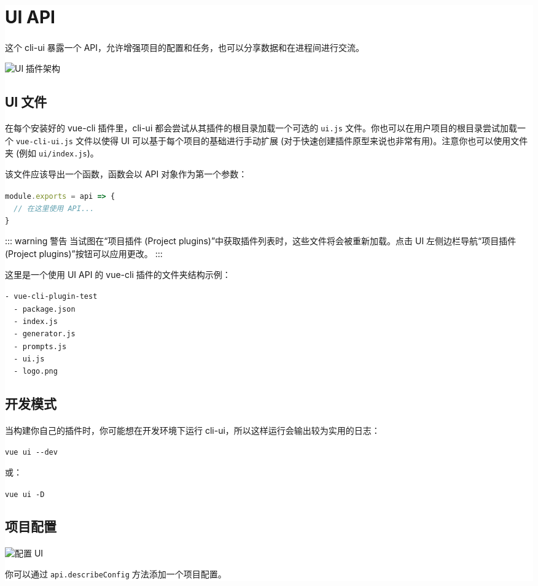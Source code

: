 # UI API

这个 cli-ui 暴露一个 API，允许增强项目的配置和任务，也可以分享数据和在进程间进行交流。

![UI 插件架构](/vue-cli-ui-schema.png)

## UI 文件

在每个安装好的 vue-cli 插件里，cli-ui 都会尝试从其插件的根目录加载一个可选的 `ui.js` 文件。你也可以在用户项目的根目录尝试加载一个 `vue-cli-ui.js` 文件以使得 UI 可以基于每个项目的基础进行手动扩展 (对于快速创建插件原型来说也非常有用)。注意你也可以使用文件夹 (例如 `ui/index.js`)。

该文件应该导出一个函数，函数会以 API 对象作为第一个参数：

```js
module.exports = api => {
  // 在这里使用 API...
}
```

::: warning 警告
当试图在“项目插件 (Project plugins)”中获取插件列表时，这些文件将会被重新加载。点击 UI 左侧边栏导航“项目插件 (Project plugins)”按钮可以应用更改。
:::

这里是一个使用 UI API 的 vue-cli 插件的文件夹结构示例：

```
- vue-cli-plugin-test
  - package.json
  - index.js
  - generator.js
  - prompts.js
  - ui.js
  - logo.png
```

## 开发模式

当构建你自己的插件时，你可能想在开发环境下运行 cli-ui，所以这样运行会输出较为实用的日志：

```
vue ui --dev
```

或：

```
vue ui -D
```

## 项目配置

![配置 UI](/config-ui.png)

你可以通过 `api.describeConfig` 方法添加一个项目配置。
